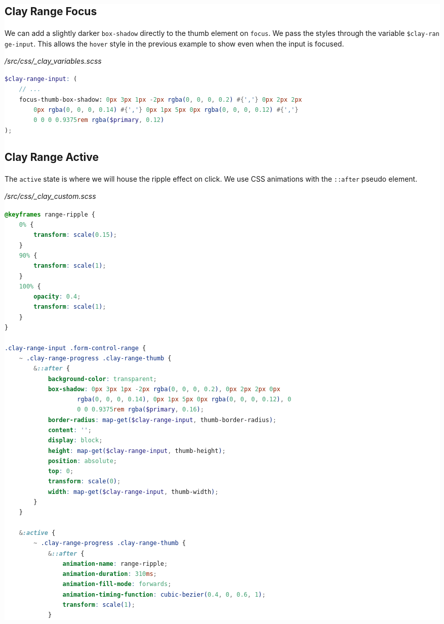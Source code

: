 ## Clay Range Focus

We can add a slightly darker `box-shadow` directly to the thumb element on `focus`. We pass the styles through the variable `$clay-range-input`. This allows the `hover` style in the previous example to show even when the input is focused.

_/src/css/\_clay_variables.scss_

```scss
$clay-range-input: (
	// ...
	focus-thumb-box-shadow: 0px 3px 1px -2px rgba(0, 0, 0, 0.2) #{','} 0px 2px 2px
		0px rgba(0, 0, 0, 0.14) #{','} 0px 1px 5px 0px rgba(0, 0, 0, 0.12) #{','}
		0 0 0 0.9375rem rgba($primary, 0.12)
);
```

## Clay Range Active

The `active` state is where we will house the ripple effect on click. We use CSS animations with the `::after` pseudo element.

_/src/css/\_clay_custom.scss_

```scss
@keyframes range-ripple {
	0% {
		transform: scale(0.15);
	}
	90% {
		transform: scale(1);
	}
	100% {
		opacity: 0.4;
		transform: scale(1);
	}
}

.clay-range-input .form-control-range {
	~ .clay-range-progress .clay-range-thumb {
		&::after {
			background-color: transparent;
			box-shadow: 0px 3px 1px -2px rgba(0, 0, 0, 0.2), 0px 2px 2px 0px
					rgba(0, 0, 0, 0.14), 0px 1px 5px 0px rgba(0, 0, 0, 0.12), 0
					0 0 0.9375rem rgba($primary, 0.16);
			border-radius: map-get($clay-range-input, thumb-border-radius);
			content: '';
			display: block;
			height: map-get($clay-range-input, thumb-height);
			position: absolute;
			top: 0;
			transform: scale(0);
			width: map-get($clay-range-input, thumb-width);
		}
	}

	&:active {
		~ .clay-range-progress .clay-range-thumb {
			&::after {
				animation-name: range-ripple;
				animation-duration: 310ms;
				animation-fill-mode: forwards;
				animation-timing-function: cubic-bezier(0.4, 0, 0.6, 1);
				transform: scale(1);
			}
```